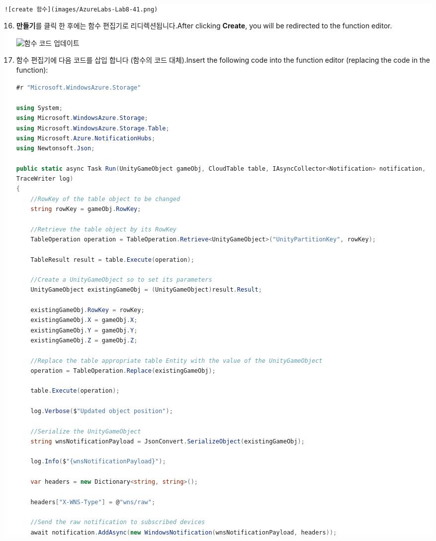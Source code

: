     ![create 함수](images/AzureLabs-Lab8-41.png)

16. <span data-ttu-id="50d86-357">**만들기**를 클릭 한 후에는 함수 편집기로 리디렉션됩니다.</span><span class="sxs-lookup"><span data-stu-id="50d86-357">After clicking **Create**, you will be redirected to the function editor.</span></span>

    ![함수 코드 업데이트](images/AzureLabs-Lab8-42.png)

17. <span data-ttu-id="50d86-359">함수 편집기에 다음 코드를 삽입 합니다 (함수의 코드 대체).</span><span class="sxs-lookup"><span data-stu-id="50d86-359">Insert the following code into the function editor (replacing the code in the function):</span></span>

    ```csharp
    #r "Microsoft.WindowsAzure.Storage"

    using System;
    using Microsoft.WindowsAzure.Storage;
    using Microsoft.WindowsAzure.Storage.Table;
    using Microsoft.Azure.NotificationHubs;
    using Newtonsoft.Json;

    public static async Task Run(UnityGameObject gameObj, CloudTable table, IAsyncCollector<Notification> notification, TraceWriter log)
    {
        //RowKey of the table object to be changed
        string rowKey = gameObj.RowKey;

        //Retrieve the table object by its RowKey
        TableOperation operation = TableOperation.Retrieve<UnityGameObject>("UnityPartitionKey", rowKey); 

        TableResult result = table.Execute(operation);

        //Create a UnityGameObject so to set its parameters
        UnityGameObject existingGameObj = (UnityGameObject)result.Result; 

        existingGameObj.RowKey = rowKey;
        existingGameObj.X = gameObj.X;
        existingGameObj.Y = gameObj.Y;
        existingGameObj.Z = gameObj.Z;

        //Replace the table appropriate table Entity with the value of the UnityGameObject
        operation = TableOperation.Replace(existingGameObj); 

        table.Execute(operation);

        log.Verbose($"Updated object position");

        //Serialize the UnityGameObject
        string wnsNotificationPayload = JsonConvert.SerializeObject(existingGameObj);
        
        log.Info($"{wnsNotificationPayload}");

        var headers = new Dictionary<string, string>();

        headers["X-WNS-Type"] = @"wns/raw";

        //Send the raw notification to subscribed devices
        await notification.AddAsync(new WindowsNotification(wnsNotificationPayload, headers)); 
